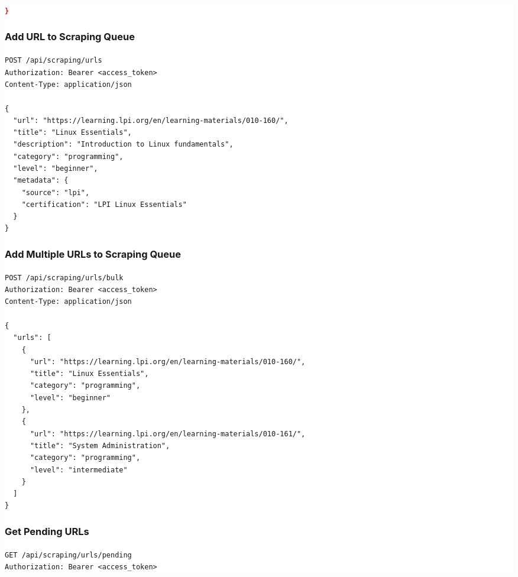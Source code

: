 ```json
}
```

### Add URL to Scraping Queue
```http
POST /api/scraping/urls
Authorization: Bearer <access_token>
Content-Type: application/json

{
  "url": "https://learning.lpi.org/en/learning-materials/010-160/",
  "title": "Linux Essentials",
  "description": "Introduction to Linux fundamentals",
  "category": "programming",
  "level": "beginner",
  "metadata": {
    "source": "lpi",
    "certification": "LPI Linux Essentials"
  }
}
```

### Add Multiple URLs to Scraping Queue
```http
POST /api/scraping/urls/bulk
Authorization: Bearer <access_token>
Content-Type: application/json

{
  "urls": [
    {
      "url": "https://learning.lpi.org/en/learning-materials/010-160/",
      "title": "Linux Essentials",
      "category": "programming",
      "level": "beginner"
    },
    {
      "url": "https://learning.lpi.org/en/learning-materials/010-161/",
      "title": "System Administration",
      "category": "programming",
      "level": "intermediate"
    }
  ]
}
```

### Get Pending URLs
```http
GET /api/scraping/urls/pending
Authorization: Bearer <access_token>
```
